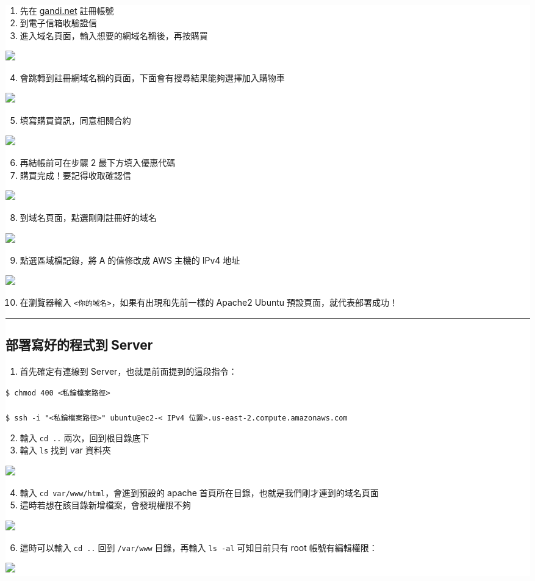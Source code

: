 1. 先在 [gandi.net](https://www.gandi.net/zh-Hant) 註冊帳號
2. 到電子信箱收驗證信
3. 進入域名頁面，輸入想要的網域名稱後，再按購買

![](https://i.imgur.com/jBsFzWE.png)

4. 會跳轉到註冊網域名稱的頁面，下面會有搜尋結果能夠選擇加入購物車

![](https://i.imgur.com/5rjovGd.png)

5. 填寫購買資訊，同意相關合約

![](https://i.imgur.com/YDjIGND.png)

6. 再結帳前可在步驟 2 最下方填入優惠代碼
7. 購買完成！要記得收取確認信

![](https://i.imgur.com/YJtThnL.png)

8. 到域名頁面，點選剛剛註冊好的域名

![](https://i.imgur.com/T0SX6D6.png)

9. 點選區域檔記錄，將 A 的值修改成 AWS 主機的 IPv4 地址

![](https://i.imgur.com/NgRKfZN.png)

10. 在瀏覽器輸入 `<你的域名>`，如果有出現和先前一樣的 Apache2 Ubuntu 預設頁面，就代表部署成功！

---

## 部署寫好的程式到 Server

1. 首先確定有連線到 Server，也就是前面提到的這段指令：

```=
$ chmod 400 <私鑰檔案路徑>

$ ssh -i "<私鑰檔案路徑>" ubuntu@ec2-< IPv4 位置>.us-east-2.compute.amazonaws.com
```

2. 輸入 `cd ..` 兩次，回到根目錄底下
3. 輸入 `ls` 找到 var 資料夾

![](https://i.imgur.com/mErapfq.png)

4. 輸入 `cd var/www/html`，會進到預設的 apache 首頁所在目錄，也就是我們剛才連到的域名頁面
5. 這時若想在該目錄新增檔案，會發現權限不夠

![](https://i.imgur.com/XQh7p9v.png)

6. 這時可以輸入 `cd ..` 回到 `/var/www` 目錄，再輸入 `ls -al` 可知目前只有 root 帳號有編輯權限：

![](https://i.imgur.com/MJ6kZw7.png)
